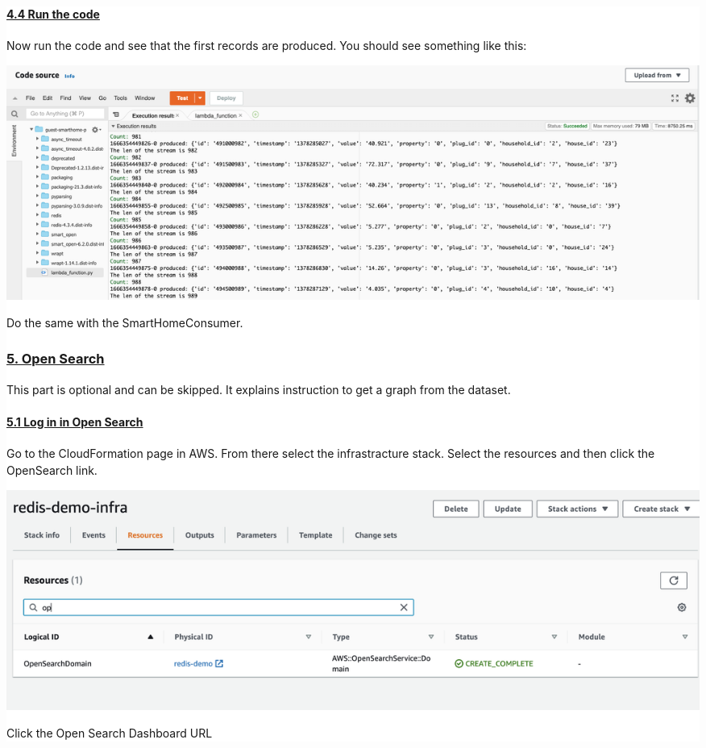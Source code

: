#### [4.4 Run the code](#44-run-the-code)
Now run the code and see that the first records are produced. You should see something like this: 

![lambda-run](pictures/lambda-run.png)

Do the same with the SmartHomeConsumer.

### [5. Open Search](#5-open-search)

This part is optional and can be skipped. 
It explains instruction to get a graph from the dataset.

#### [5.1 Log in in Open Search](#51-reach-the-open-search-page)

Go to the CloudFormation page in AWS.
From there select the infrastracture stack.
Select the resources and then click the OpenSearch link.

![select-open-search](pictures/select_open_search.png)

Click the Open Search Dashboard URL
